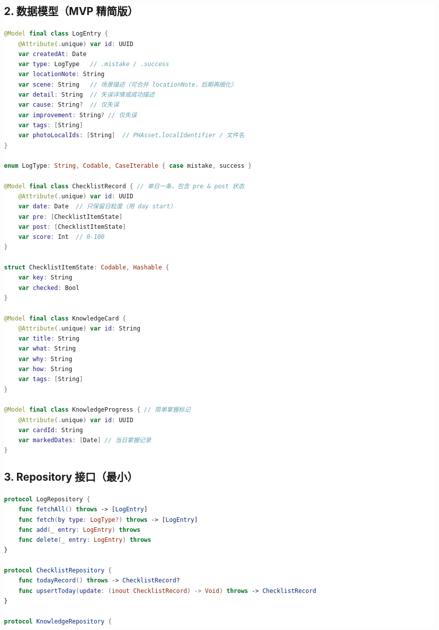 ## 2. 数据模型（MVP 精简版）

```swift
@Model final class LogEntry {
    @Attribute(.unique) var id: UUID
    var createdAt: Date
    var type: LogType   // .mistake / .success
    var locationNote: String
    var scene: String   // 场景描述（可合并 locationNote，后期再细化）
    var detail: String  // 失误详情或成功描述
    var cause: String?  // 仅失误
    var improvement: String? // 仅失误
    var tags: [String]
    var photoLocalIds: [String]  // PHAsset.localIdentifier / 文件名
}

enum LogType: String, Codable, CaseIterable { case mistake, success }

@Model final class ChecklistRecord { // 单日一条，包含 pre & post 状态
    @Attribute(.unique) var id: UUID
    var date: Date  // 只保留日粒度（用 day start）
    var pre: [ChecklistItemState]
    var post: [ChecklistItemState]
    var score: Int  // 0-100
}

struct ChecklistItemState: Codable, Hashable {
    var key: String
    var checked: Bool
}

@Model final class KnowledgeCard {
    @Attribute(.unique) var id: String
    var title: String
    var what: String
    var why: String
    var how: String
    var tags: [String]
}

@Model final class KnowledgeProgress { // 简单掌握标记
    @Attribute(.unique) var id: UUID
    var cardId: String
    var markedDates: [Date] // 当日掌握记录
}
```

## 3. Repository 接口（最小）

```swift
protocol LogRepository {
    func fetchAll() throws -> [LogEntry]
    func fetch(by type: LogType?) throws -> [LogEntry]
    func add(_ entry: LogEntry) throws
    func delete(_ entry: LogEntry) throws
}

protocol ChecklistRepository {
    func todayRecord() throws -> ChecklistRecord?
    func upsertToday(update: (inout ChecklistRecord) -> Void) throws -> ChecklistRecord
}

protocol KnowledgeRepository {
```